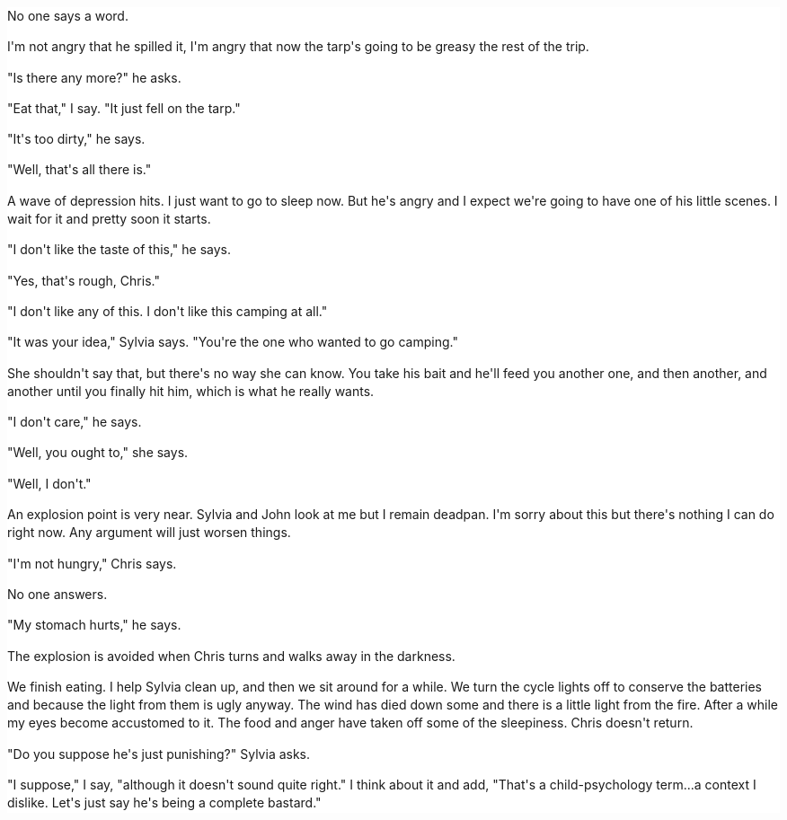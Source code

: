 No one says a word.

I'm not angry that he spilled it, I'm angry that now the tarp's going
to be greasy the rest of the trip.

"Is there any more?" he asks.

"Eat that," I say. "It just fell on the tarp."

"It's too dirty," he says.

"Well, that's all there is."

A wave of depression hits. I just want to go to sleep now. But he's
angry and I expect we're going to have one of his little scenes. I wait
for it and pretty soon it starts.

"I don't like the taste of this," he says.

"Yes, that's rough, Chris."

"I don't like any of this. I don't like this camping at all."

"It was your idea," Sylvia says. "You're the one who wanted to
go camping."

She shouldn't say that, but there's no way she can know. You take his
bait and he'll feed you another one, and then another, and another
until you finally hit him, which is what he really wants.

"I don't care," he says.

"Well, you ought to," she says.

"Well, I don't."

An explosion point is very near. Sylvia and John look at me but I remain
deadpan. I'm sorry about this but there's nothing I can do right now.
Any argument will just worsen things.

"I'm not hungry," Chris says.

No one answers.

"My stomach hurts," he says.

The explosion is avoided when Chris turns and walks away in the
darkness.

We finish eating. I help Sylvia clean up, and then we sit around for a
while. We turn the cycle lights off to conserve the batteries and
because the light from them is ugly anyway. The wind has died down some
and there is a little light from the fire. After a while my eyes become
accustomed to it. The food and anger have taken off some of the
sleepiness. Chris doesn't return.

"Do you suppose he's just punishing?" Sylvia asks.

"I suppose," I say, "although it doesn't sound quite
right." I think about it and add, "That's a child-psychology
term...a context I dislike. Let's just say he's being a complete
bastard."
